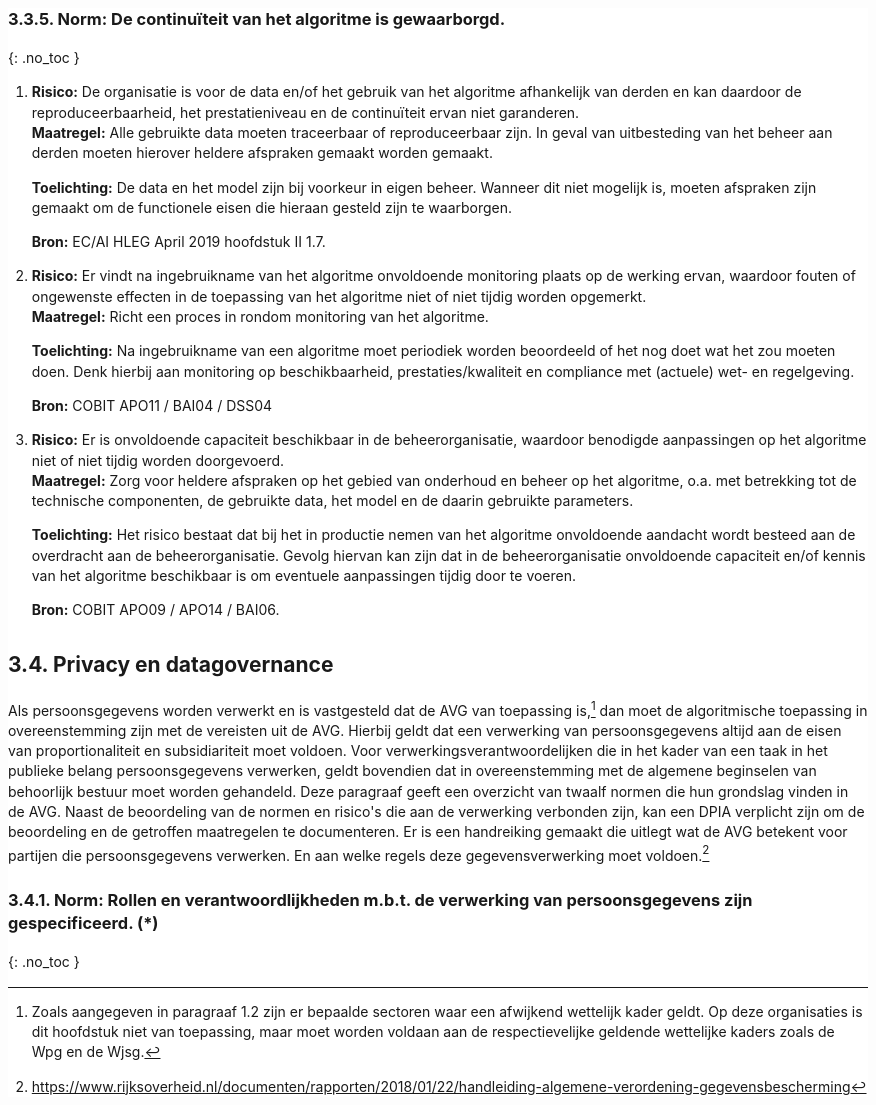 ### 3.3.5. Norm: De continuïteit van het algoritme is gewaarborgd.
{: .no_toc }

1. **Risico:** De organisatie is voor de data en/of het gebruik van het algoritme afhankelijk van derden en kan daardoor de reproduceerbaarheid, het prestatieniveau en de continuïteit ervan niet garanderen.  
   **Maatregel:** Alle gebruikte data moeten traceerbaar of reproduceerbaar zijn. In geval van uitbesteding van het beheer aan derden moeten hierover heldere afspraken gemaakt worden gemaakt.  
   
   **Toelichting:** De data en het model zijn bij voorkeur in eigen beheer. Wanneer dit niet mogelijk is, moeten afspraken zijn gemaakt om de functionele eisen die hieraan gesteld zijn te waarborgen.  
   
   **Bron:** EC/AI HLEG April 2019 hoofdstuk II 1.7.

1. **Risico:** Er vindt na ingebruikname van het algoritme onvoldoende monitoring plaats op de werking ervan, waardoor fouten of ongewenste effecten in de toepassing van het algoritme niet of niet tijdig worden opgemerkt.  
   **Maatregel:** Richt een proces in rondom monitoring van het algoritme.  
   
   **Toelichting:** Na ingebruikname van een algoritme moet periodiek worden beoordeeld of het nog doet wat het zou moeten doen. Denk hierbij aan monitoring op beschikbaarheid, prestaties/kwaliteit en compliance met (actuele) wet- en regelgeving.  
   
   **Bron:** COBIT APO11 / BAI04 / DSS04

1. **Risico:** Er is onvoldoende capaciteit beschikbaar in de beheerorganisatie, waardoor benodigde aanpassingen op het algoritme niet of niet tijdig worden doorgevoerd.  
   **Maatregel:** Zorg voor heldere afspraken op het gebied van onderhoud en beheer op het algoritme, o.a. met betrekking tot de technische componenten, de gebruikte data, het model en de daarin gebruikte parameters.  
   
   **Toelichting:** Het risico bestaat dat bij het in productie nemen van het algoritme onvoldoende aandacht wordt besteed aan de overdracht aan de beheerorganisatie. Gevolg hiervan kan zijn dat in de beheerorganisatie onvoldoende capaciteit en/of kennis van het algoritme beschikbaar is om eventuele aanpassingen tijdig door te voeren.  
   
   **Bron:** COBIT APO09 / APO14 / BAI06.

## 3.4. Privacy en datagovernance 

Als persoonsgegevens worden verwerkt en is vastgesteld dat de AVG van toepassing is,[^14] dan moet de algoritmische toepassing in overeenstemming zijn met de vereisten uit de AVG. Hierbij geldt dat een verwerking van persoonsgegevens altijd aan de eisen van proportionaliteit en subsidiariteit moet voldoen. Voor verwerkingsverantwoordelijken die in het kader van een taak in het publieke belang persoonsgegevens verwerken, geldt bovendien dat in overeenstemming met de algemene beginselen van behoorlijk bestuur moet worden gehandeld. Deze paragraaf geeft een overzicht van twaalf normen die hun grondslag vinden in de AVG. Naast de beoordeling van de normen en risico's die aan de verwerking verbonden zijn, kan een DPIA verplicht zijn om de beoordeling en de getroffen maatregelen te documenteren. Er is een handreiking gemaakt die uitlegt wat de AVG betekent voor partijen die persoonsgegevens verwerken. En aan welke regels deze gegevensverwerking moet voldoen.[^15] 

### 3.4.1. Norm: Rollen en verantwoordlijkheden m.b.t. de verwerking van persoonsgegevens zijn gespecificeerd. (*)
{: .no_toc }


[^14]: Zoals aangegeven in paragraaf 1.2 zijn er bepaalde sectoren waar een afwijkend wettelijk kader geldt. Op deze organisaties is dit hoofdstuk niet van toepassing, maar moet worden voldaan aan de respectievelijke geldende wettelijke kaders zoals de Wpg en de Wjsg.
[^15]: <https://www.rijksoverheid.nl/documenten/rapporten/2018/01/22/handleiding-algemene-verordening-gegevensbescherming>
[^16]: [Producten/diensten - cip-overheid](https://www.cip-overheid.nl/productcategorieen-en-workshops/producten?product=PS-PIA)
[^17]: [Besluit lijst verplichte DPIA | Autoriteit Persoonsgegevens](https://www.autoriteitpersoonsgegevens.nl/documenten/besluit-lijst-verplichte-dpia)
[^18]: [Producten/diensten - cip-overheid](https://www.cip-overheid.nl/productcategorieen-en-workshops/producten?product=de-8216-rijkspia-8217-)